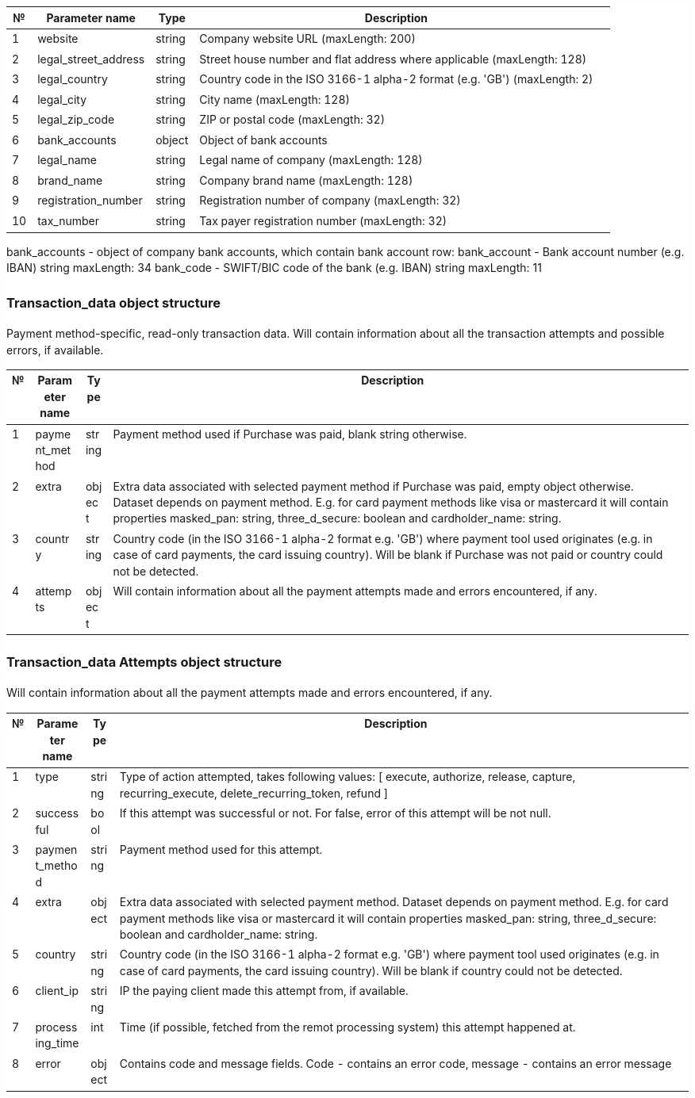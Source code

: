 | № | Parameter name          | Type   | Description                                                                                           |   |
|---|-------------------------|--------|-------------------------------------------------------------------------------------------------------|---|
| 1 | website                 | string | Company website URL (maxLength: 200)                                                                  |   |
| 2 | legal_street_address    | string | Street house number and flat address where applicable (maxLength: 128)                                |   |
| 3 | legal_country           | string | Country code in the ISO 3166-1 alpha-2 format (e.g. 'GB') (maxLength: 2)                              |   |
| 4 | legal_city              | string | City name (maxLength: 128)                                                                            |   |
| 5 | legal_zip_code          | string | ZIP or postal code (maxLength: 32)                                                                    |   |
| 6 | bank_accounts           | object | Object of bank accounts                                                                               |   |
| 7 | legal_name              | string | Legal name of company (maxLength: 128)                                                                |   |
| 8 | brand_name              | string | Company brand name (maxLength: 128)                                                                   |   |
| 9 | registration_number     | string | Registration number of company (maxLength: 32)                                                        |   |
|10 | tax_number              | string | Tax payer registration number (maxLength: 32)                                                         |   |

bank_accounts - object of company bank accounts, which contain bank account row: 
bank_account  - Bank account number (e.g. IBAN) string maxLength: 34 
bank_code     - SWIFT/BIC code of the bank (e.g. IBAN) string maxLength: 11

### Transaction_data object structure

Payment method-specific, read-only transaction data. Will contain information about all the transaction attempts and possible errors, if available.

| № | Parameter name          | Type   | Description                                                                                           |   |
|---|-------------------------|--------|-------------------------------------------------------------------------------------------------------|---|
| 1 | payment_method          | string | Payment method used if Purchase was paid, blank string otherwise.                                     |   |
| 2 | extra                   | object | Extra data associated with selected payment method if Purchase was paid, empty object otherwise. Dataset depends on payment method. E.g. for card payment methods like visa or mastercard it will contain properties masked_pan: string, three_d_secure: boolean and cardholder_name: string. |   |
| 3 | country                 | string | Country code (in the ISO 3166-1 alpha-2 format e.g. 'GB') where payment tool used originates (e.g. in case of card payments, the card issuing country). Will be blank if Purchase was not paid or country could not be detected. |   |
| 4 | attempts                | object | Will contain information about all the payment attempts made and errors encountered, if any.          |   |

### Transaction_data Attempts object structure  

Will contain information about all the payment attempts made and errors encountered, if any.

| № | Parameter name          | Type   | Description                                                                                           |   |
|---|-------------------------|--------|-------------------------------------------------------------------------------------------------------|---|
| 1 | type                    | string | Type of action attempted, takes following values: [ execute, authorize, release, capture, recurring_execute, delete_recurring_token, refund ] |   |
| 2 | successful              | bool   | If this attempt was successful or not. For false, error of this attempt will be not null.             |   |
| 3 | payment_method          | string | Payment method used for this attempt.                                                                 |   |
| 4 | extra                   | object | Extra data associated with selected payment method. Dataset depends on payment method. E.g. for card payment methods like visa or mastercard it will contain properties masked_pan: string, three_d_secure: boolean and cardholder_name: string. |   |
| 5 | country                 | string | Country code (in the ISO 3166-1 alpha-2 format e.g. 'GB') where payment tool used originates (e.g. in case of card payments, the card issuing country). Will be blank if country could not be detected. |   |
| 6 | client_ip               | string | IP the paying client made this attempt from, if available.                                            |   |
| 7 | processing_time         | int    | Time (if possible, fetched from the remot processing system) this attempt happened at.                |   |
| 8 | error                   | object | Contains code and message fields. Code - contains an error code, message - contains an error message  |   |
